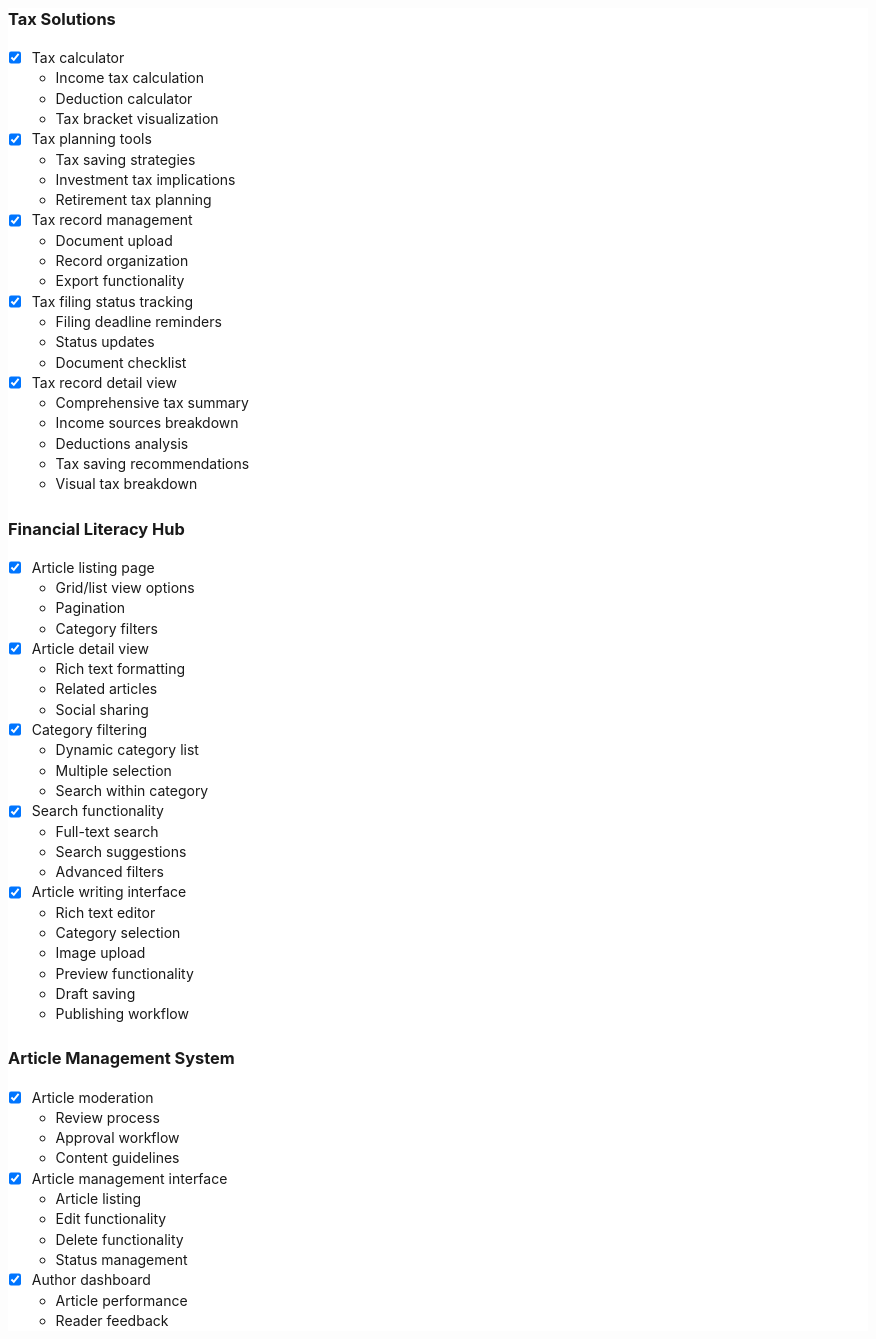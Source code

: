 ### Tax Solutions
- [x] Tax calculator
  - Income tax calculation
  - Deduction calculator
  - Tax bracket visualization
- [x] Tax planning tools
  - Tax saving strategies
  - Investment tax implications
  - Retirement tax planning
- [x] Tax record management
  - Document upload
  - Record organization
  - Export functionality
- [x] Tax filing status tracking
  - Filing deadline reminders
  - Status updates
  - Document checklist
- [x] Tax record detail view
  - Comprehensive tax summary
  - Income sources breakdown
  - Deductions analysis
  - Tax saving recommendations
  - Visual tax breakdown

### Financial Literacy Hub
- [x] Article listing page
  - Grid/list view options
  - Pagination
  - Category filters
- [x] Article detail view
  - Rich text formatting
  - Related articles
  - Social sharing
- [x] Category filtering
  - Dynamic category list
  - Multiple selection
  - Search within category
- [x] Search functionality
  - Full-text search
  - Search suggestions
  - Advanced filters
- [x] Article writing interface
  - Rich text editor
  - Category selection
  - Image upload
  - Preview functionality
  - Draft saving
  - Publishing workflow

### Article Management System
- [x] Article moderation
  - Review process
  - Approval workflow
  - Content guidelines
- [x] Article management interface
  - Article listing
  - Edit functionality
  - Delete functionality
  - Status management
- [x] Author dashboard
  - Article performance
  - Reader feedback